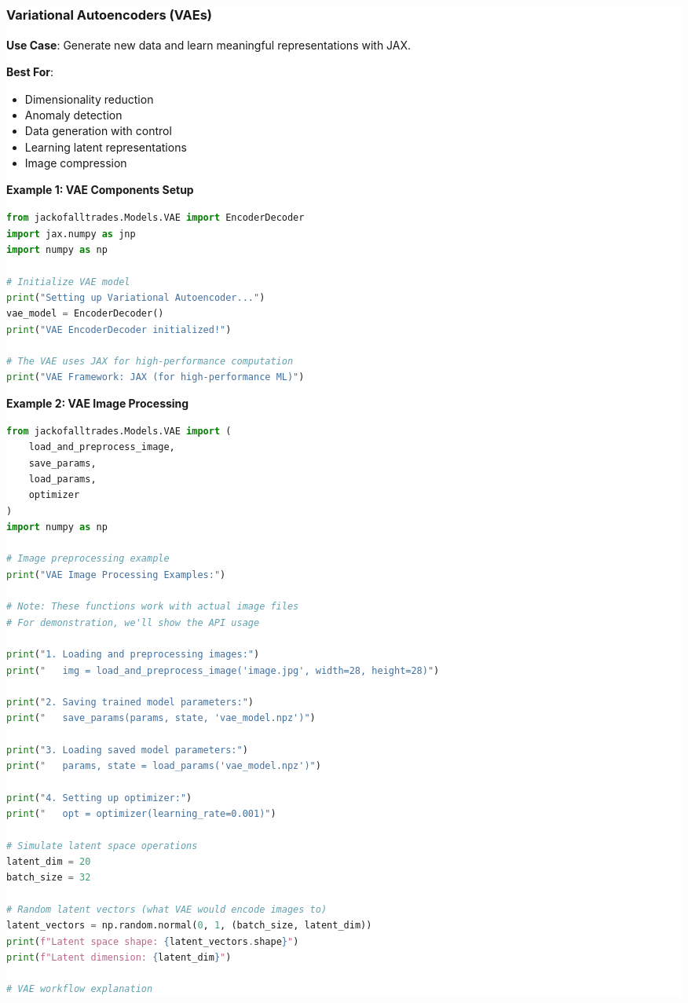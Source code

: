 
### Variational Autoencoders (VAEs)

**Use Case**: Generate new data and learn meaningful representations with JAX.

**Best For**:
- Dimensionality reduction
- Anomaly detection
- Data generation with control
- Learning latent representations
- Image compression

**Example 1: VAE Components Setup**

```python
from jackofalltrades.Models.VAE import EncoderDecoder
import jax.numpy as jnp
import numpy as np

# Initialize VAE model
print("Setting up Variational Autoencoder...")
vae_model = EncoderDecoder()
print("VAE EncoderDecoder initialized!")

# The VAE uses JAX for high-performance computation
print("VAE Framework: JAX (for high-performance ML)")
```

**Example 2: VAE Image Processing**

```python
from jackofalltrades.Models.VAE import (
    load_and_preprocess_image, 
    save_params, 
    load_params,
    optimizer
)
import numpy as np

# Image preprocessing example
print("VAE Image Processing Examples:")

# Note: These functions work with actual image files
# For demonstration, we'll show the API usage

print("1. Loading and preprocessing images:")
print("   img = load_and_preprocess_image('image.jpg', width=28, height=28)")

print("2. Saving trained model parameters:")
print("   save_params(params, state, 'vae_model.npz')")

print("3. Loading saved model parameters:")
print("   params, state = load_params('vae_model.npz')")

print("4. Setting up optimizer:")
print("   opt = optimizer(learning_rate=0.001)")

# Simulate latent space operations
latent_dim = 20
batch_size = 32

# Random latent vectors (what VAE would encode images to)
latent_vectors = np.random.normal(0, 1, (batch_size, latent_dim))
print(f"Latent space shape: {latent_vectors.shape}")
print(f"Latent dimension: {latent_dim}")

# VAE workflow explanation
```